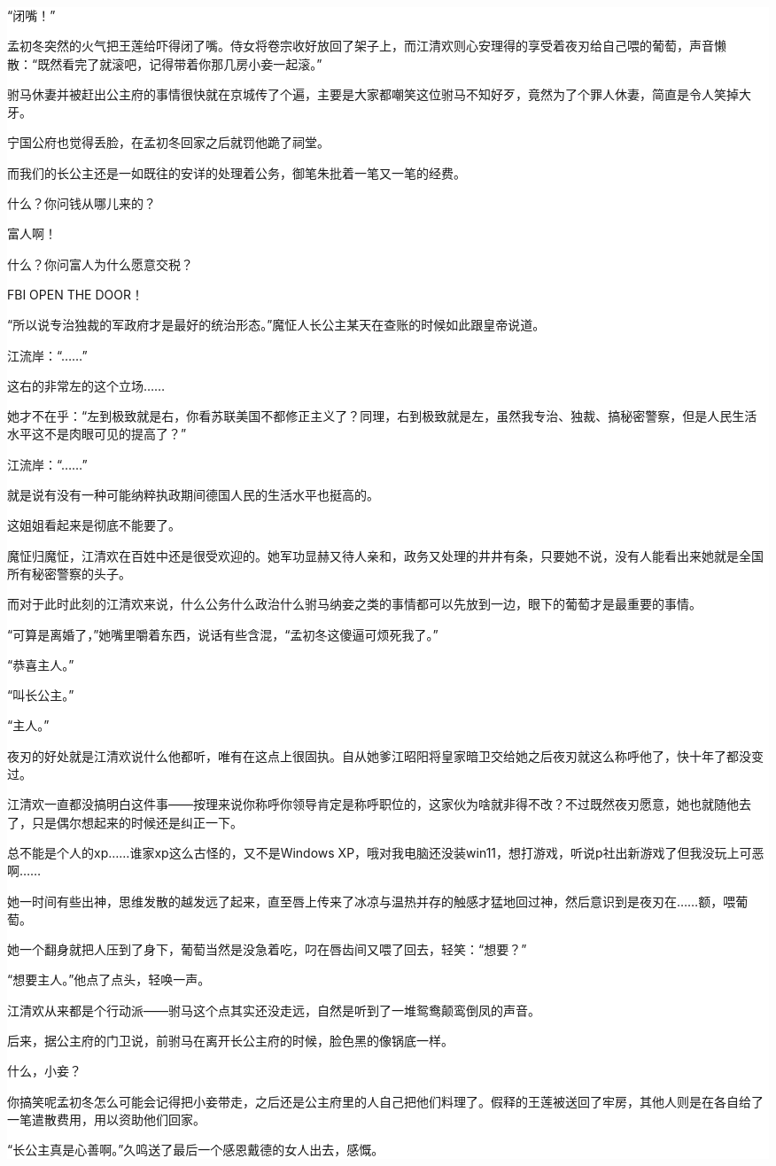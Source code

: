 “闭嘴！”

孟初冬突然的火气把王莲给吓得闭了嘴。侍女将卷宗收好放回了架子上，而江清欢则心安理得的享受着夜刃给自己喂的葡萄，声音懒散：“既然看完了就滚吧，记得带着你那几房小妾一起滚。”

驸马休妻并被赶出公主府的事情很快就在京城传了个遍，主要是大家都嘲笑这位驸马不知好歹，竟然为了个罪人休妻，简直是令人笑掉大牙。

宁国公府也觉得丢脸，在孟初冬回家之后就罚他跪了祠堂。

而我们的长公主还是一如既往的安详的处理着公务，御笔朱批着一笔又一笔的经费。

什么？你问钱从哪儿来的？

富人啊！

什么？你问富人为什么愿意交税？

FBI OPEN THE DOOR！

“所以说专治独裁的军政府才是最好的统治形态。”魔怔人长公主某天在查账的时候如此跟皇帝说道。

江流岸：“……”

这右的非常左的这个立场……

她才不在乎：“左到极致就是右，你看苏联美国不都修正主义了？同理，右到极致就是左，虽然我专治、独裁、搞秘密警察，但是人民生活水平这不是肉眼可见的提高了？”

江流岸：“……”

就是说有没有一种可能纳粹执政期间德国人民的生活水平也挺高的。

这姐姐看起来是彻底不能要了。

魔怔归魔怔，江清欢在百姓中还是很受欢迎的。她军功显赫又待人亲和，政务又处理的井井有条，只要她不说，没有人能看出来她就是全国所有秘密警察的头子。

而对于此时此刻的江清欢来说，什么公务什么政治什么驸马纳妾之类的事情都可以先放到一边，眼下的葡萄才是最重要的事情。

“可算是离婚了，”她嘴里嚼着东西，说话有些含混，“孟初冬这傻逼可烦死我了。”

“恭喜主人。”

“叫长公主。”

“主人。”

夜刃的好处就是江清欢说什么他都听，唯有在这点上很固执。自从她爹江昭阳将皇家暗卫交给她之后夜刃就这么称呼他了，快十年了都没变过。

江清欢一直都没搞明白这件事——按理来说你称呼你领导肯定是称呼职位的，这家伙为啥就非得不改？不过既然夜刃愿意，她也就随他去了，只是偶尔想起来的时候还是纠正一下。

总不能是个人的xp……谁家xp这么古怪的，又不是Windows XP，哦对我电脑还没装win11，想打游戏，听说p社出新游戏了但我没玩上可恶啊……

她一时间有些出神，思维发散的越发远了起来，直至唇上传来了冰凉与温热并存的触感才猛地回过神，然后意识到是夜刃在……额，喂葡萄。

她一个翻身就把人压到了身下，葡萄当然是没急着吃，叼在唇齿间又喂了回去，轻笑：“想要？”

“想要主人。”他点了点头，轻唤一声。

江清欢从来都是个行动派——驸马这个点其实还没走远，自然是听到了一堆鸳鸯颠鸾倒凤的声音。

后来，据公主府的门卫说，前驸马在离开长公主府的时候，脸色黑的像锅底一样。

什么，小妾？

你搞笑呢孟初冬怎么可能会记得把小妾带走，之后还是公主府里的人自己把他们料理了。假释的王莲被送回了牢房，其他人则是在各自给了一笔遣散费用，用以资助他们回家。

“长公主真是心善啊。”久鸣送了最后一个感恩戴德的女人出去，感慨。
